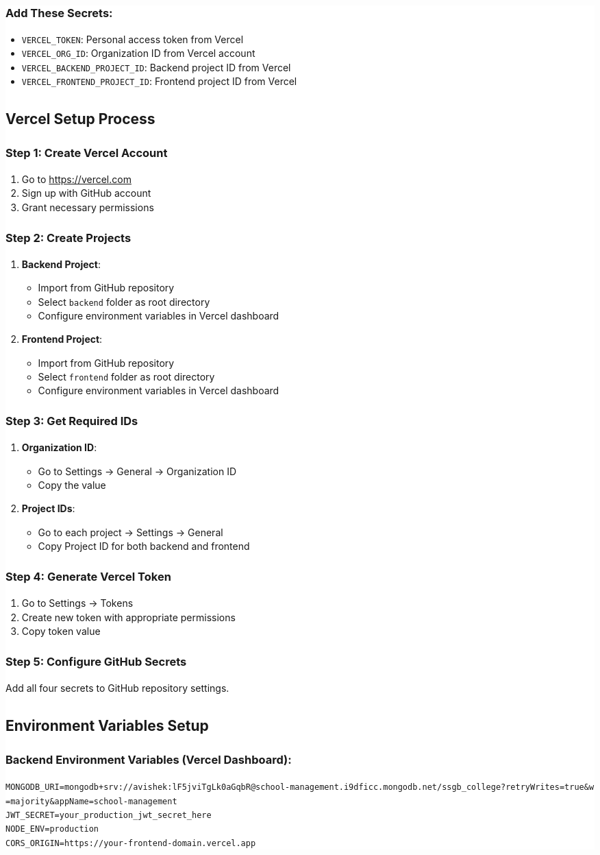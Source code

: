 ### Add These Secrets:
- `VERCEL_TOKEN`: Personal access token from Vercel
- `VERCEL_ORG_ID`: Organization ID from Vercel account
- `VERCEL_BACKEND_PROJECT_ID`: Backend project ID from Vercel
- `VERCEL_FRONTEND_PROJECT_ID`: Frontend project ID from Vercel

## Vercel Setup Process

### Step 1: Create Vercel Account
1. Go to https://vercel.com
2. Sign up with GitHub account
3. Grant necessary permissions

### Step 2: Create Projects
1. **Backend Project**:
   - Import from GitHub repository
   - Select `backend` folder as root directory
   - Configure environment variables in Vercel dashboard
   
2. **Frontend Project**:
   - Import from GitHub repository
   - Select `frontend` folder as root directory
   - Configure environment variables in Vercel dashboard

### Step 3: Get Required IDs
1. **Organization ID**: 
   - Go to Settings → General → Organization ID
   - Copy the value
   
2. **Project IDs**:
   - Go to each project → Settings → General
   - Copy Project ID for both backend and frontend

### Step 4: Generate Vercel Token
1. Go to Settings → Tokens
2. Create new token with appropriate permissions
3. Copy token value

### Step 5: Configure GitHub Secrets
Add all four secrets to GitHub repository settings.

## Environment Variables Setup

### Backend Environment Variables (Vercel Dashboard):
```
MONGODB_URI=mongodb+srv://avishek:lF5jviTgLk0aGqbR@school-management.i9dficc.mongodb.net/ssgb_college?retryWrites=true&w=majority&appName=school-management
JWT_SECRET=your_production_jwt_secret_here
NODE_ENV=production
CORS_ORIGIN=https://your-frontend-domain.vercel.app
```
